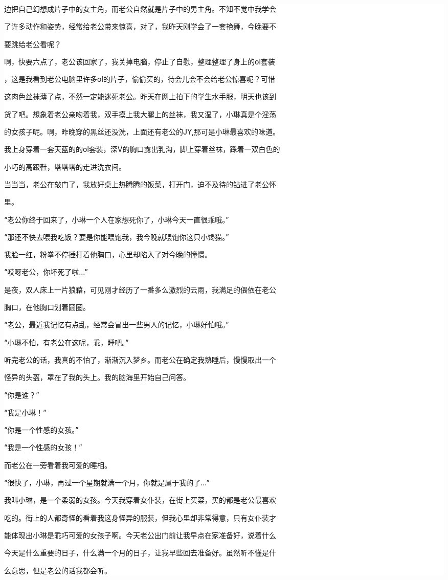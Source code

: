边把自己幻想成片子中的女主角，而老公自然就是片子中的男主角。不知不觉中我学会

了许多动作和姿势，经常给老公带来惊喜，对了，我昨天刚学会了一套艳舞，今晚要不

要跳给老公看呢？

啊，快要六点了，老公该回家了，我关掉电脑，停止了自慰，整理整理了身上的ol套装

，这是我看到老公电脑里许多ol的片子，偷偷买的，待会儿会不会给老公惊喜呢？可惜

这肉色丝袜薄了点，不然一定能迷死老公。昨天在网上拍下的学生水手服，明天也该到

货了吧。想象着老公亲吻着我，双手摸上我大腿上的丝袜，我又湿了，小琳真是个淫荡

的女孩子呢。啊，昨晚穿的黑丝还没洗，上面还有老公的JY,那可是小琳最喜欢的味道。

我上身穿着一套天蓝的的ol套装，深V的胸口露出乳沟，脚上穿着丝袜，踩着一双白色的

小巧的高跟鞋，塔塔塔的走进洗衣间。

当当当，老公在敲门了，我放好桌上热腾腾的饭菜，打开门，迫不及待的钻进了老公怀

里。

“老公你终于回来了，小琳一个人在家想死你了，小琳今天一直很乖哦。”

“那还不快去喂我吃饭？要是你能喂饱我，我今晚就喂饱你这只小馋猫。”

我脸一红，粉拳不停捶打着他胸口，心里却陷入了对今晚的憧憬。

“哎呀老公，你坏死了啦...”

是夜，双人床上一片狼藉，可见刚才经历了一番多么激烈的云雨，我满足的偎依在老公

胸口，在他胸口划着圆圈。

“老公，最近我记忆有点乱，经常会冒出一些男人的记忆，小琳好怕哦。”

“小琳不怕，有老公在这呢，乖，睡吧。”

听完老公的话，我真的不怕了，渐渐沉入梦乡。而老公在确定我熟睡后，慢慢取出一个

怪异的头盔，罩在了我的头上。我的脑海里开始自己问答。

“你是谁？”

“我是小琳！”

“你是一个性感的女孩。”

“我是一个性感的女孩！”

而老公在一旁看着我可爱的睡相。

“很快了，小琳，再过一个星期就满一个月，你就是属于我的了...”

我叫小琳，是一个柔弱的女孩。今天我穿着女仆装，在街上买菜，买的都是老公最喜欢

吃的。街上的人都奇怪的看着我这身怪异的服装，但我心里却非常得意，只有女仆装才

能体现出小琳是乖巧可爱的女孩子啊。今天老公出门前让我早点在家准备好，说着什么

今天是什么重要的日子，什么满一个月的日子，让我早些回去准备好。虽然听不懂是什

么意思，但是老公的话我都会听。
